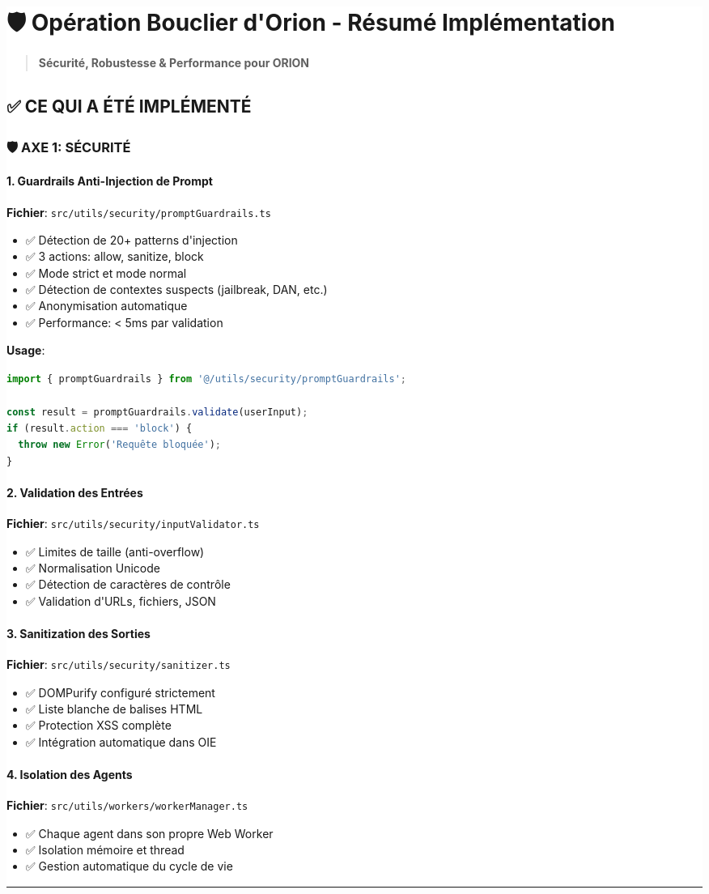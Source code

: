# 🛡️ Opération Bouclier d'Orion - Résumé Implémentation

> **Sécurité, Robustesse & Performance pour ORION**

## ✅ CE QUI A ÉTÉ IMPLÉMENTÉ

### 🛡️ AXE 1: SÉCURITÉ

#### 1. Guardrails Anti-Injection de Prompt
**Fichier**: `src/utils/security/promptGuardrails.ts`

- ✅ Détection de 20+ patterns d'injection
- ✅ 3 actions: allow, sanitize, block
- ✅ Mode strict et mode normal
- ✅ Détection de contextes suspects (jailbreak, DAN, etc.)
- ✅ Anonymisation automatique
- ✅ Performance: < 5ms par validation

**Usage**:
```typescript
import { promptGuardrails } from '@/utils/security/promptGuardrails';

const result = promptGuardrails.validate(userInput);
if (result.action === 'block') {
  throw new Error('Requête bloquée');
}
```

#### 2. Validation des Entrées
**Fichier**: `src/utils/security/inputValidator.ts`

- ✅ Limites de taille (anti-overflow)
- ✅ Normalisation Unicode
- ✅ Détection de caractères de contrôle
- ✅ Validation d'URLs, fichiers, JSON

#### 3. Sanitization des Sorties
**Fichier**: `src/utils/security/sanitizer.ts`

- ✅ DOMPurify configuré strictement
- ✅ Liste blanche de balises HTML
- ✅ Protection XSS complète
- ✅ Intégration automatique dans OIE

#### 4. Isolation des Agents
**Fichier**: `src/utils/workers/workerManager.ts`

- ✅ Chaque agent dans son propre Web Worker
- ✅ Isolation mémoire et thread
- ✅ Gestion automatique du cycle de vie

---
